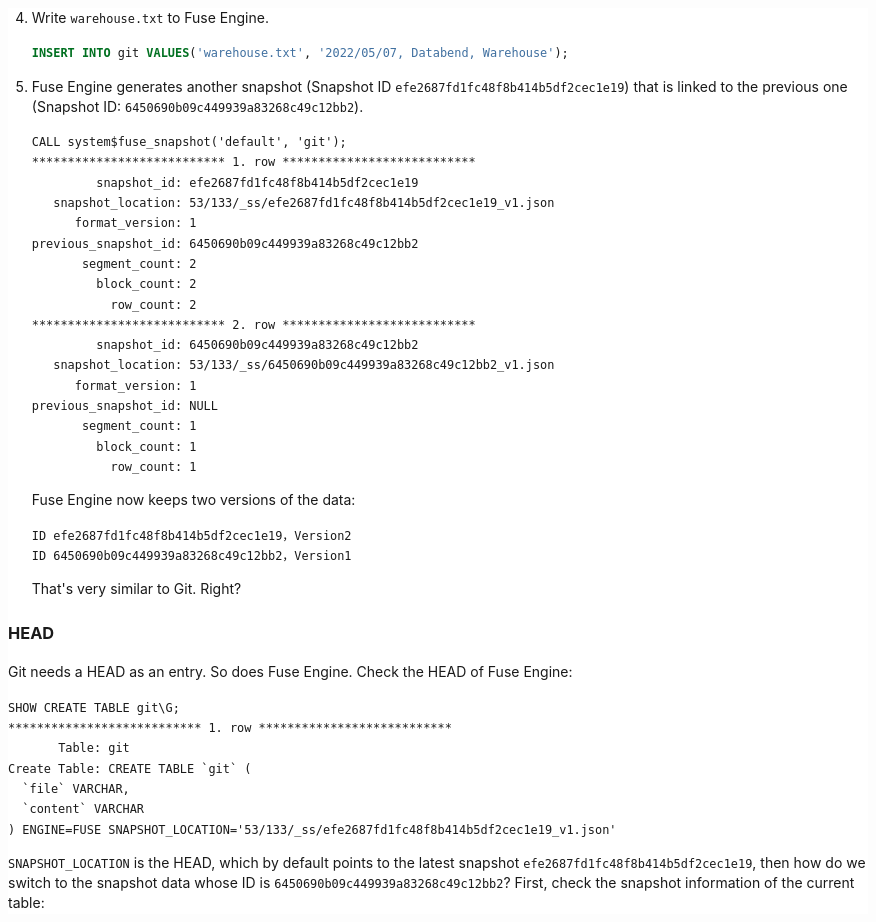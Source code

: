4. Write `warehouse.txt` to Fuse Engine.

   ```sql
   INSERT INTO git VALUES('warehouse.txt', '2022/05/07, Databend, Warehouse');
   ```

5. Fuse Engine generates another snapshot (Snapshot ID `efe2687fd1fc48f8b414b5df2cec1e19`) that is linked to the previous one (Snapshot ID:  `6450690b09c449939a83268c49c12bb2`).

   ```shell
   CALL system$fuse_snapshot('default', 'git');
   *************************** 1. row ***************************
            snapshot_id: efe2687fd1fc48f8b414b5df2cec1e19
      snapshot_location: 53/133/_ss/efe2687fd1fc48f8b414b5df2cec1e19_v1.json
         format_version: 1
   previous_snapshot_id: 6450690b09c449939a83268c49c12bb2
          segment_count: 2
            block_count: 2
              row_count: 2
   *************************** 2. row ***************************
            snapshot_id: 6450690b09c449939a83268c49c12bb2
      snapshot_location: 53/133/_ss/6450690b09c449939a83268c49c12bb2_v1.json
         format_version: 1
   previous_snapshot_id: NULL
          segment_count: 1
            block_count: 1
              row_count: 1

   ```

   Fuse Engine now keeps two versions of the data:

   ```shell
   ID efe2687fd1fc48f8b414b5df2cec1e19，Version2
   ID 6450690b09c449939a83268c49c12bb2，Version1
   ```

   That's very similar to Git. Right?

### HEAD

Git needs a HEAD as an entry. So does Fuse Engine. Check the HEAD of Fuse Engine:

```shell
SHOW CREATE TABLE git\G;
*************************** 1. row ***************************
       Table: git
Create Table: CREATE TABLE `git` (
  `file` VARCHAR,
  `content` VARCHAR
) ENGINE=FUSE SNAPSHOT_LOCATION='53/133/_ss/efe2687fd1fc48f8b414b5df2cec1e19_v1.json'
```

`SNAPSHOT_LOCATION` is the HEAD, which by default points to the latest snapshot `efe2687fd1fc48f8b414b5df2cec1e19`, then how do we switch to the snapshot data whose ID is `6450690b09c449939a83268c49c12bb2`? First, check the snapshot information of the current table:
